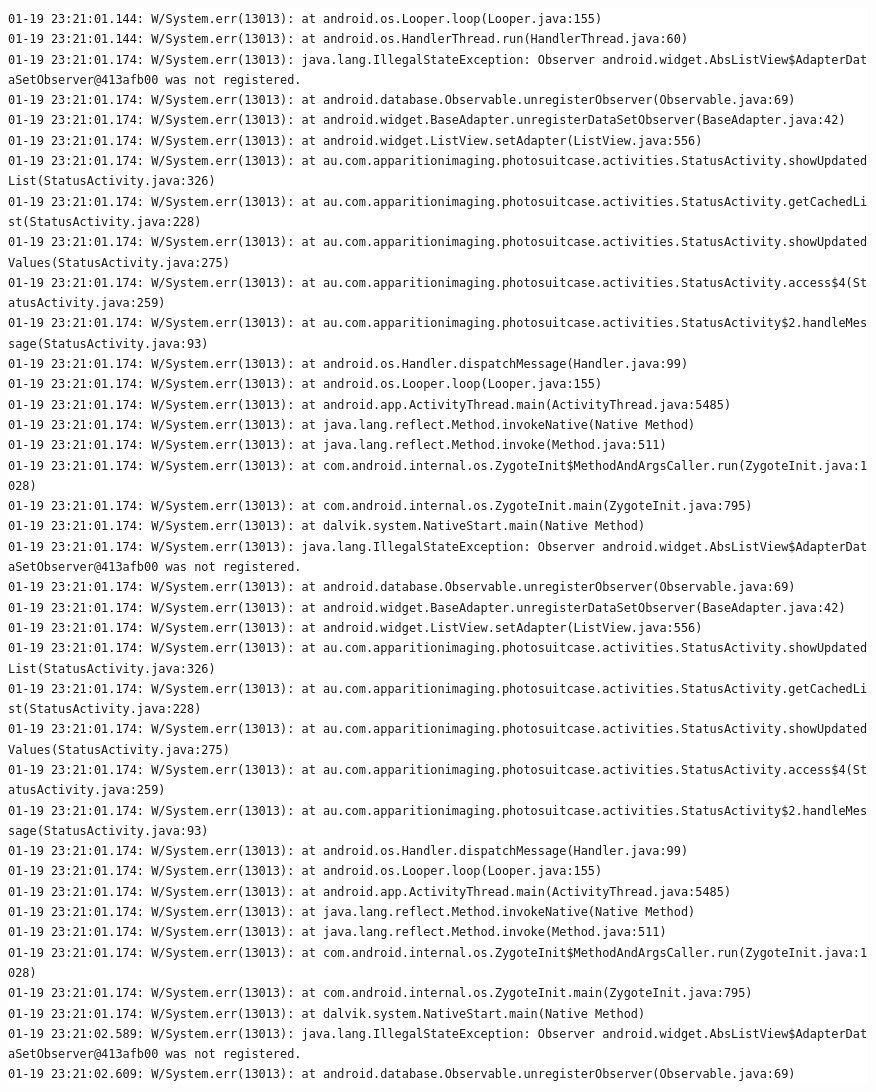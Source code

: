 ```
01-19 23:21:01.144: W/System.err(13013): at android.os.Looper.loop(Looper.java:155)
01-19 23:21:01.144: W/System.err(13013): at android.os.HandlerThread.run(HandlerThread.java:60)
01-19 23:21:01.174: W/System.err(13013): java.lang.IllegalStateException: Observer android.widget.AbsListView$AdapterDataSetObserver@413afb00 was not registered.
01-19 23:21:01.174: W/System.err(13013): at android.database.Observable.unregisterObserver(Observable.java:69)
01-19 23:21:01.174: W/System.err(13013): at android.widget.BaseAdapter.unregisterDataSetObserver(BaseAdapter.java:42)
01-19 23:21:01.174: W/System.err(13013): at android.widget.ListView.setAdapter(ListView.java:556)
01-19 23:21:01.174: W/System.err(13013): at au.com.apparitionimaging.photosuitcase.activities.StatusActivity.showUpdatedList(StatusActivity.java:326)
01-19 23:21:01.174: W/System.err(13013): at au.com.apparitionimaging.photosuitcase.activities.StatusActivity.getCachedList(StatusActivity.java:228)
01-19 23:21:01.174: W/System.err(13013): at au.com.apparitionimaging.photosuitcase.activities.StatusActivity.showUpdatedValues(StatusActivity.java:275)
01-19 23:21:01.174: W/System.err(13013): at au.com.apparitionimaging.photosuitcase.activities.StatusActivity.access$4(StatusActivity.java:259)
01-19 23:21:01.174: W/System.err(13013): at au.com.apparitionimaging.photosuitcase.activities.StatusActivity$2.handleMessage(StatusActivity.java:93)
01-19 23:21:01.174: W/System.err(13013): at android.os.Handler.dispatchMessage(Handler.java:99)
01-19 23:21:01.174: W/System.err(13013): at android.os.Looper.loop(Looper.java:155)
01-19 23:21:01.174: W/System.err(13013): at android.app.ActivityThread.main(ActivityThread.java:5485)
01-19 23:21:01.174: W/System.err(13013): at java.lang.reflect.Method.invokeNative(Native Method)
01-19 23:21:01.174: W/System.err(13013): at java.lang.reflect.Method.invoke(Method.java:511)
01-19 23:21:01.174: W/System.err(13013): at com.android.internal.os.ZygoteInit$MethodAndArgsCaller.run(ZygoteInit.java:1028)
01-19 23:21:01.174: W/System.err(13013): at com.android.internal.os.ZygoteInit.main(ZygoteInit.java:795)
01-19 23:21:01.174: W/System.err(13013): at dalvik.system.NativeStart.main(Native Method)
01-19 23:21:01.174: W/System.err(13013): java.lang.IllegalStateException: Observer android.widget.AbsListView$AdapterDataSetObserver@413afb00 was not registered.
01-19 23:21:01.174: W/System.err(13013): at android.database.Observable.unregisterObserver(Observable.java:69)
01-19 23:21:01.174: W/System.err(13013): at android.widget.BaseAdapter.unregisterDataSetObserver(BaseAdapter.java:42)
01-19 23:21:01.174: W/System.err(13013): at android.widget.ListView.setAdapter(ListView.java:556)
01-19 23:21:01.174: W/System.err(13013): at au.com.apparitionimaging.photosuitcase.activities.StatusActivity.showUpdatedList(StatusActivity.java:326)
01-19 23:21:01.174: W/System.err(13013): at au.com.apparitionimaging.photosuitcase.activities.StatusActivity.getCachedList(StatusActivity.java:228)
01-19 23:21:01.174: W/System.err(13013): at au.com.apparitionimaging.photosuitcase.activities.StatusActivity.showUpdatedValues(StatusActivity.java:275)
01-19 23:21:01.174: W/System.err(13013): at au.com.apparitionimaging.photosuitcase.activities.StatusActivity.access$4(StatusActivity.java:259)
01-19 23:21:01.174: W/System.err(13013): at au.com.apparitionimaging.photosuitcase.activities.StatusActivity$2.handleMessage(StatusActivity.java:93)
01-19 23:21:01.174: W/System.err(13013): at android.os.Handler.dispatchMessage(Handler.java:99)
01-19 23:21:01.174: W/System.err(13013): at android.os.Looper.loop(Looper.java:155)
01-19 23:21:01.174: W/System.err(13013): at android.app.ActivityThread.main(ActivityThread.java:5485)
01-19 23:21:01.174: W/System.err(13013): at java.lang.reflect.Method.invokeNative(Native Method)
01-19 23:21:01.174: W/System.err(13013): at java.lang.reflect.Method.invoke(Method.java:511)
01-19 23:21:01.174: W/System.err(13013): at com.android.internal.os.ZygoteInit$MethodAndArgsCaller.run(ZygoteInit.java:1028)
01-19 23:21:01.174: W/System.err(13013): at com.android.internal.os.ZygoteInit.main(ZygoteInit.java:795)
01-19 23:21:01.174: W/System.err(13013): at dalvik.system.NativeStart.main(Native Method)
01-19 23:21:02.589: W/System.err(13013): java.lang.IllegalStateException: Observer android.widget.AbsListView$AdapterDataSetObserver@413afb00 was not registered.
01-19 23:21:02.609: W/System.err(13013): at android.database.Observable.unregisterObserver(Observable.java:69)
```